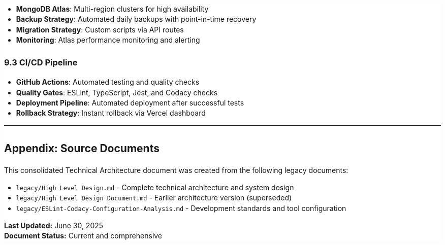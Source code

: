 - **MongoDB Atlas**: Multi-region clusters for high availability
- **Backup Strategy**: Automated daily backups with point-in-time recovery
- **Migration Strategy**: Custom scripts via API routes
- **Monitoring**: Atlas performance monitoring and alerting

### 9.3 CI/CD Pipeline

- **GitHub Actions**: Automated testing and quality checks
- **Quality Gates**: ESLint, TypeScript, Jest, and Codacy checks
- **Deployment Pipeline**: Automated deployment after successful tests
- **Rollback Strategy**: Instant rollback via Vercel dashboard

---

## Appendix: Source Documents

This consolidated Technical Architecture document was created from the
following legacy documents:

- `legacy/High Level Design.md` - Complete technical architecture and
  system design
- `legacy/High Level Design Document.md` - Earlier architecture version
  (superseded)
- `legacy/ESLint-Codacy-Configuration-Analysis.md` - Development standards
  and tool configuration

**Last Updated:** June 30, 2025  
**Document Status:** Current and comprehensive
